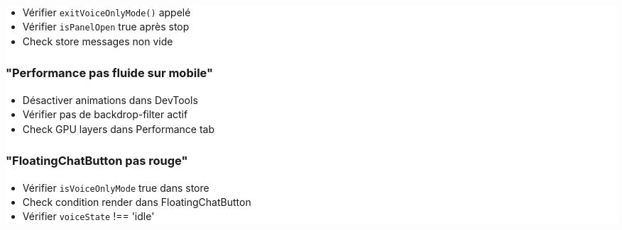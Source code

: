 - Vérifier `exitVoiceOnlyMode()` appelé
- Vérifier `isPanelOpen` true après stop
- Check store messages non vide

### "Performance pas fluide sur mobile"

- Désactiver animations dans DevTools
- Vérifier pas de backdrop-filter actif
- Check GPU layers dans Performance tab

### "FloatingChatButton pas rouge"

- Vérifier `isVoiceOnlyMode` true dans store
- Check condition render dans FloatingChatButton
- Vérifier `voiceState` !== 'idle'
